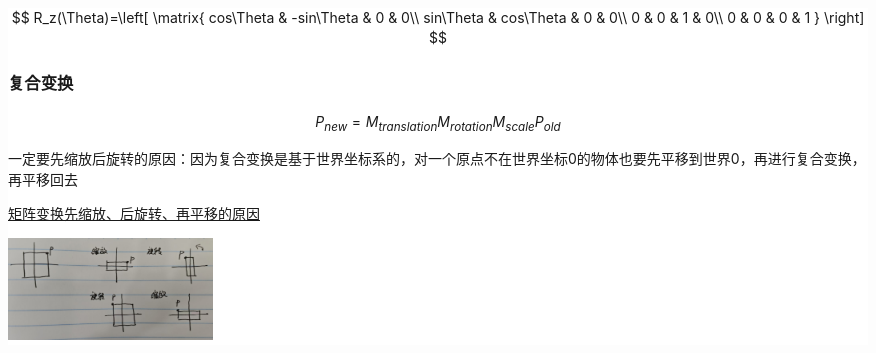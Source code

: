 $$
R_z(\Theta)=\left[
\matrix{
  cos\Theta & -sin\Theta & 0 & 0\\
  sin\Theta & cos\Theta & 0 & 0\\
  0 & 0 & 1 & 0\\
  0 & 0 & 0 & 1
}
\right]
$$

### 复合变换

$$
P_{new}=M_{translation}M_{rotation}M_{scale}P_{old}
$$

一定要先缩放后旋转的原因：因为复合变换是基于世界坐标系的，对一个原点不在世界坐标0的物体也要先平移到世界0，再进行复合变换，再平移回去

[矩阵变换先缩放、后旋转、再平移的原因](https://zhuanlan.zhihu.com/p/672975444#:~:text=%E8%AE%BE%E5%B9%B3%E9%9D%A2%E5%AD%98%E5%9C%A8%E5%90%91%E9%87%8Fa%20%282%2C1%29%2C%E9%80%86%E6%97%B6%E9%92%88%E6%97%8B%E8%BD%AC90%C2%B0%EF%BC%8C%E5%86%8D%E5%AF%B9%E5%9F%BA%E5%90%91%E9%87%8Fj%E7%BC%A9%E6%94%BE0.5%E5%80%8D%2C%E5%81%87%E5%A6%82%E5%85%88%E6%97%8B%E8%BD%AC%E7%9A%84%E8%AF%9D%EF%BC%8C%E6%9C%80%E7%BB%88%E5%BE%97%E5%88%B0a%27%27%EF%BC%8C%E5%A6%82%E5%9B%BE%E6%89%80%E7%A4%BA%E3%80%82,%E7%9F%A9%E9%98%B5%E5%8F%98%E6%8D%A2%E5%A6%82%E4%B8%8B%EF%BC%9A%20%E5%A6%82%E6%9E%9C%E5%85%88%E6%97%8B%E8%BD%AC%E5%86%8D%E7%BC%A9%E6%94%BE%EF%BC%8C%E5%8F%97%E7%BC%A9%E6%94%BE%E7%9A%84%E5%BD%B1%E5%93%8D%EF%BC%8C%E5%AF%BC%E8%87%B4%E4%B8%8A%E4%B8%80%E6%AD%A5%E7%9A%84%E6%97%8B%E8%BD%AC%E8%A7%92%E5%BA%A6%E5%8F%91%E7%94%9F%E6%94%B9%E5%8F%98%E3%80%82%20%E5%9B%A0%E4%B8%BA%E7%89%A9%E4%BD%93%E7%BB%8F%E8%BF%87%E6%97%8B%E8%BD%AC%E5%90%8E%EF%BC%8C%E7%89%A9%E4%BD%93%E7%9A%84%E5%9F%BA%E5%90%91%E9%87%8F%E4%B8%8E%E5%8E%9F%E5%9D%90%E6%A0%87%E7%9A%84%E5%9F%BA%E5%90%91%E9%87%8F%E4%B8%8D%E4%B8%80%E8%87%B4%EF%BC%8C%E8%80%8C%E7%BC%A9%E6%94%BE%E4%BB%8D%E7%84%B6%E6%98%AF%E6%8C%89%E5%8E%9F%E5%9D%90%E6%A0%87%E7%9A%84%E5%9F%BA%E5%90%91%E9%87%8F%E8%BF%9B%E8%A1%8C%E7%BC%A9%E6%94%BE%E7%9A%84%EF%BC%88%E4%B8%8E%E4%B8%BA%E4%BB%80%E4%B9%88%E4%B8%8D%E8%83%BD%E5%85%88%E5%B9%B3%E7%A7%BB%E7%9A%84%E5%8E%9F%E5%9B%A0%E7%B1%BB%E4%BC%BC%EF%BC%89%EF%BC%8C%E8%BF%99%E6%A0%B7%E5%B0%B1%E4%BC%9A%E5%BD%B1%E5%93%8D%E5%88%B0%E4%B8%8A%E4%B8%80%E6%AD%A5%E7%9A%84%E6%97%8B%E8%BD%AC%E8%A7%92%E5%BA%A6%E3%80%82)

<img src="./Assets/Utils/2938c547c646c4a4b816d1c4381e9ff.jpg" alt="2938c547c646c4a4b816d1c4381e9ff" style="zoom: 20%;" />
